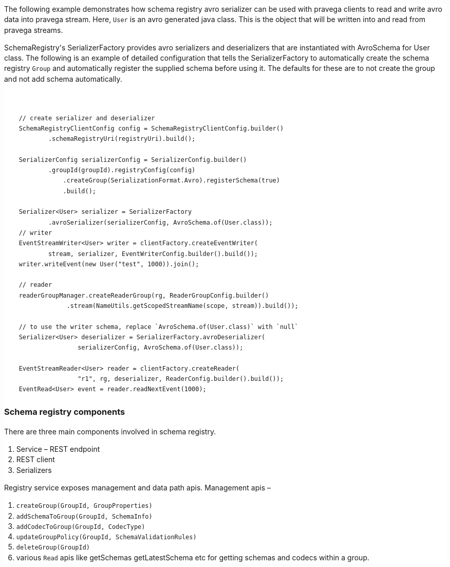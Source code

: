 The following example demonstrates how schema registry avro serializer can be used with pravega clients to read and write avro data into pravega stream. 
Here, `User` is an avro generated java class. This is the object that will be written into and read from pravega streams. 

SchemaRegistry's SerializerFactory provides avro serializers and deserializers that are instantiated with AvroSchema for User class. 
The following is an example of detailed configuration that tells the SerializerFactory to automatically create the schema registry `Group` and automatically register the supplied schema before using it. The defaults for these are to not create the group and not add schema automatically. 

```

    
    // create serializer and deserializer
    SchemaRegistryClientConfig config = SchemaRegistryClientConfig.builder()
	        .schemaRegistryUri(registryUri).build();
    
    SerializerConfig serializerConfig = SerializerConfig.builder()
	        .groupId(groupId).registryConfig(config)
                .createGroup(SerializationFormat.Avro).registerSchema(true)                
                .build();
    
    Serializer<User> serializer = SerializerFactory
	        .avroSerializer(serializerConfig, AvroSchema.of(User.class));
    // writer 
    EventStreamWriter<User> writer = clientFactory.createEventWriter(
	        stream, serializer, EventWriterConfig.builder().build());
    writer.writeEvent(new User("test", 1000)).join();

    // reader
    readerGroupManager.createReaderGroup(rg, ReaderGroupConfig.builder()
	             .stream(NameUtils.getScopedStreamName(scope, stream)).build());

    // to use the writer schema, replace `AvroSchema.of(User.class)` with `null`
    Serializer<User> deserializer = SerializerFactory.avroDeserializer(
	                serializerConfig, AvroSchema.of(User.class));

    EventStreamReader<User> reader = clientFactory.createReader(
	                "r1", rg, deserializer, ReaderConfig.builder().build());
    EventRead<User> event = reader.readNextEvent(1000);
```

### Schema registry components 
There are three main components involved in schema registry.
1.    Service – REST endpoint
2.    REST client
3.    Serializers

Registry service exposes management and data path apis. 
Management apis –
1.    `createGroup(GroupId, GroupProperties)`
2.    `addSchemaToGroup(GroupId, SchemaInfo)`
3.    `addCodecToGroup(GroupId, CodecType)`
4.    `updateGroupPolicy(GroupId, SchemaValidationRules)`
5.    `deleteGroup(GroupId)`
6.    various `Read` apis like getSchemas getLatestSchema etc for getting schemas and codecs within a group. 
